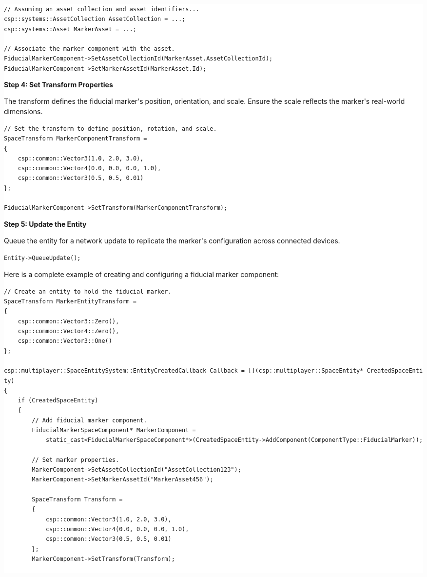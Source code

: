 ```
// Assuming an asset collection and asset identifiers...
csp::systems::AssetCollection AssetCollection = ...;
csp::systems::Asset MarkerAsset = ...;

// Associate the marker component with the asset.
FiducialMarkerComponent->SetAssetCollectionId(MarkerAsset.AssetCollectionId);
FiducialMarkerComponent->SetMarkerAssetId(MarkerAsset.Id);
```

**Step 4: Set Transform Properties**

The transform defines the fiducial marker's position, orientation, and scale. Ensure the scale reflects the marker's real-world dimensions.

```
// Set the transform to define position, rotation, and scale.
SpaceTransform MarkerComponentTransform =
{
    csp::common::Vector3(1.0, 2.0, 3.0),
    csp::common::Vector4(0.0, 0.0, 0.0, 1.0),
    csp::common::Vector3(0.5, 0.5, 0.01)
};

FiducialMarkerComponent->SetTransform(MarkerComponentTransform);
```

**Step 5: Update the Entity**

Queue the entity for a network update to replicate the marker's configuration across connected devices.

```
Entity->QueueUpdate();
```

Here is a complete example of creating and configuring a fiducial marker component:

```
// Create an entity to hold the fiducial marker.
SpaceTransform MarkerEntityTransform =
{
    csp::common::Vector3::Zero(),
    csp::common::Vector4::Zero(),
    csp::common::Vector3::One()
};

csp::multiplayer::SpaceEntitySystem::EntityCreatedCallback Callback = [](csp::multiplayer::SpaceEntity* CreatedSpaceEntity)
{
    if (CreatedSpaceEntity)
    {
        // Add fiducial marker component.
        FiducialMarkerSpaceComponent* MarkerComponent =
            static_cast<FiducialMarkerSpaceComponent*>(CreatedSpaceEntity->AddComponent(ComponentType::FiducialMarker));
        
        // Set marker properties.
        MarkerComponent->SetAssetCollectionId("AssetCollection123");
        MarkerComponent->SetMarkerAssetId("MarkerAsset456");

        SpaceTransform Transform = 
        {
            csp::common::Vector3(1.0, 2.0, 3.0),
            csp::common::Vector4(0.0, 0.0, 0.0, 1.0),
            csp::common::Vector3(0.5, 0.5, 0.01)
        };
        MarkerComponent->SetTransform(Transform);
        
```